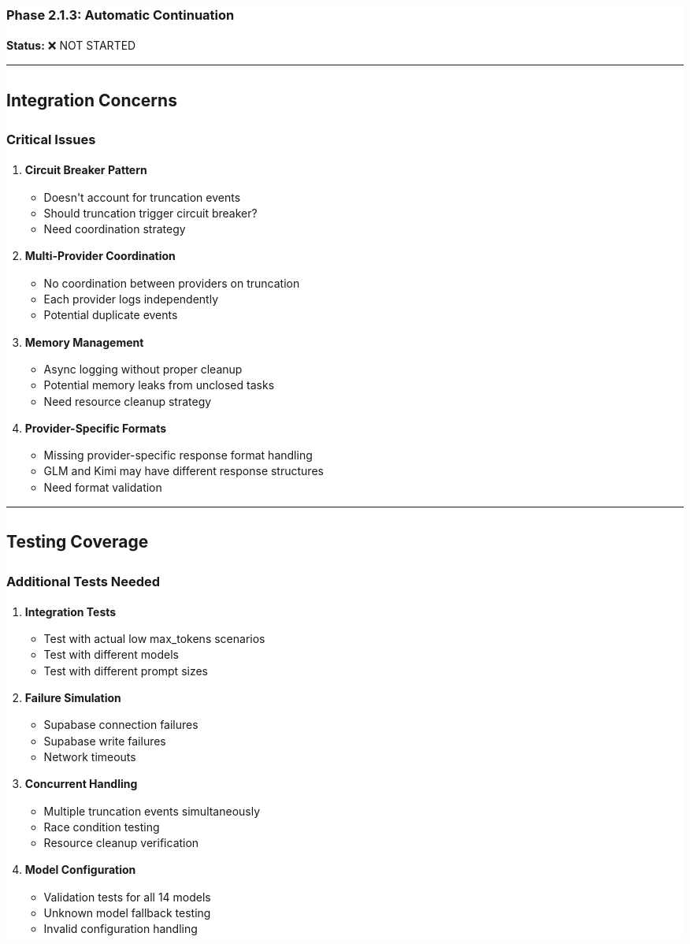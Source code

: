 ### Phase 2.1.3: Automatic Continuation
**Status:** ❌ NOT STARTED

---

## Integration Concerns

### Critical Issues

1. **Circuit Breaker Pattern**
   - Doesn't account for truncation events
   - Should truncation trigger circuit breaker?
   - Need coordination strategy

2. **Multi-Provider Coordination**
   - No coordination between providers on truncation
   - Each provider logs independently
   - Potential duplicate events

3. **Memory Management**
   - Async logging without proper cleanup
   - Potential memory leaks from unclosed tasks
   - Need resource cleanup strategy

4. **Provider-Specific Formats**
   - Missing provider-specific response format handling
   - GLM and Kimi may have different response structures
   - Need format validation

---

## Testing Coverage

### Additional Tests Needed

1. **Integration Tests**
   - Test with actual low max_tokens scenarios
   - Test with different models
   - Test with different prompt sizes

2. **Failure Simulation**
   - Supabase connection failures
   - Supabase write failures
   - Network timeouts

3. **Concurrent Handling**
   - Multiple truncation events simultaneously
   - Race condition testing
   - Resource cleanup verification

4. **Model Configuration**
   - Validation tests for all 14 models
   - Unknown model fallback testing
   - Invalid configuration handling
